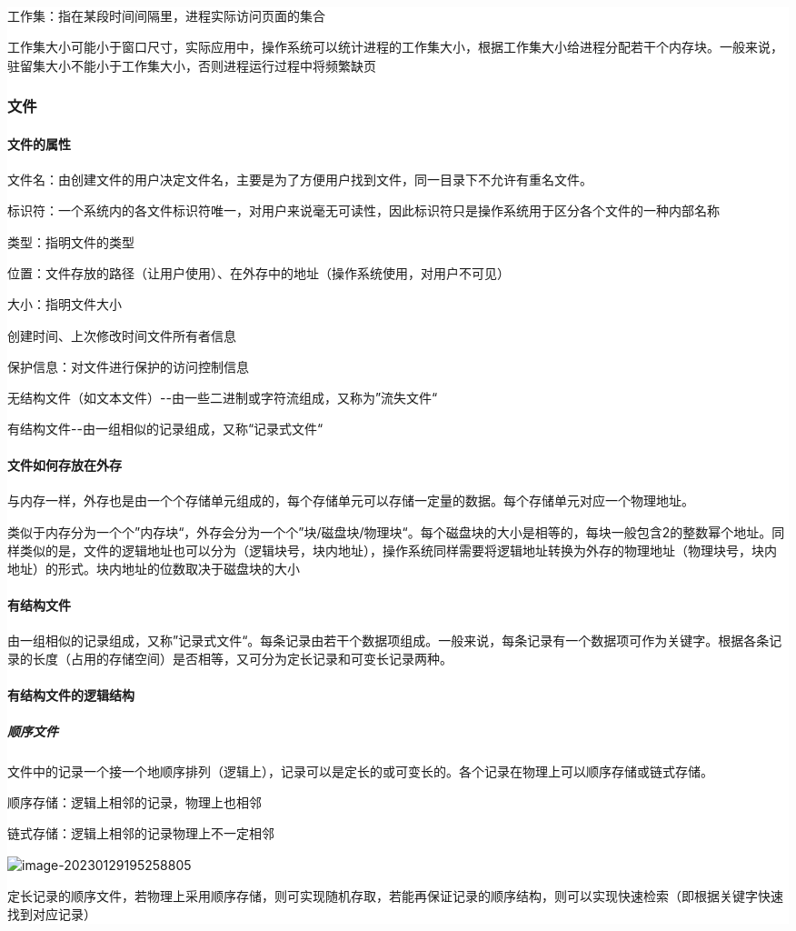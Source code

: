 工作集：指在某段时间间隔里，进程实际访问页面的集合

工作集大小可能小于窗口尺寸，实际应用中，操作系统可以统计进程的工作集大小，根据工作集大小给进程分配若干个内存块。一般来说，驻留集大小不能小于工作集大小，否则进程运行过程中将频繁缺页



### 文件

#### 文件的属性

文件名：由创建文件的用户决定文件名，主要是为了方便用户找到文件，同一目录下不允许有重名文件。

标识符：一个系统内的各文件标识符唯一，对用户来说毫无可读性，因此标识符只是操作系统用于区分各个文件的一种内部名称

类型：指明文件的类型

位置：文件存放的路径（让用户使用）、在外存中的地址（操作系统使用，对用户不可见）

大小：指明文件大小

创建时间、上次修改时间文件所有者信息

保护信息：对文件进行保护的访问控制信息



无结构文件（如文本文件）--由一些二进制或字符流组成，又称为”流失文件“

有结构文件--由一组相似的记录组成，又称“记录式文件“





#### 文件如何存放在外存

与内存一样，外存也是由一个个存储单元组成的，每个存储单元可以存储一定量的数据。每个存储单元对应一个物理地址。

类似于内存分为一个个”内存块“，外存会分为一个个”块/磁盘块/物理块“。每个磁盘块的大小是相等的，每块一般包含2的整数幂个地址。同样类似的是，文件的逻辑地址也可以分为（逻辑块号，块内地址），操作系统同样需要将逻辑地址转换为外存的物理地址（物理块号，块内地址）的形式。块内地址的位数取决于磁盘块的大小





#### 有结构文件

由一组相似的记录组成，又称”记录式文件“。每条记录由若干个数据项组成。一般来说，每条记录有一个数据项可作为关键字。根据各条记录的长度（占用的存储空间）是否相等，又可分为定长记录和可变长记录两种。



#### 有结构文件的逻辑结构

##### 顺序文件

文件中的记录一个接一个地顺序排列（逻辑上），记录可以是定长的或可变长的。各个记录在物理上可以顺序存储或链式存储。

顺序存储：逻辑上相邻的记录，物理上也相邻

链式存储：逻辑上相邻的记录物理上不一定相邻

![image-20230129195258805](https://file.merryeveryday.com/md-picture/image-20230129195258805.png)

定长记录的顺序文件，若物理上采用顺序存储，则可实现随机存取，若能再保证记录的顺序结构，则可以实现快速检索（即根据关键字快速找到对应记录）
